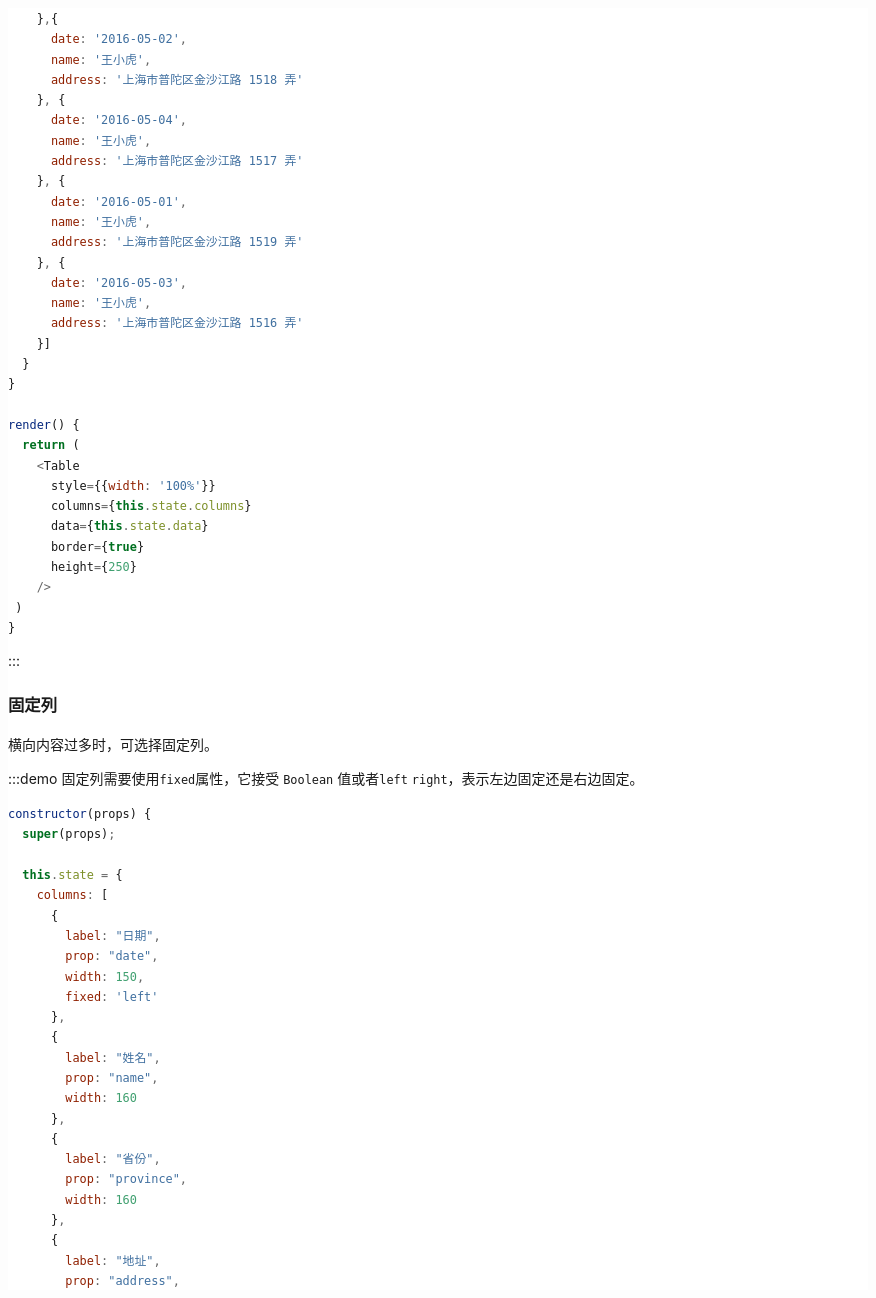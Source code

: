 ```js
    },{
      date: '2016-05-02',
      name: '王小虎',
      address: '上海市普陀区金沙江路 1518 弄'
    }, {
      date: '2016-05-04',
      name: '王小虎',
      address: '上海市普陀区金沙江路 1517 弄'
    }, {
      date: '2016-05-01',
      name: '王小虎',
      address: '上海市普陀区金沙江路 1519 弄'
    }, {
      date: '2016-05-03',
      name: '王小虎',
      address: '上海市普陀区金沙江路 1516 弄'
    }]
  }
}

render() {
  return (
    <Table
      style={{width: '100%'}}
      columns={this.state.columns}
      data={this.state.data}
      border={true}
      height={250}
    />
 )
}
```
:::

### 固定列

横向内容过多时，可选择固定列。

:::demo 固定列需要使用`fixed`属性，它接受 `Boolean` 值或者`left` `right`，表示左边固定还是右边固定。
```js
constructor(props) {
  super(props);

  this.state = {
    columns: [
      {
        label: "日期",
        prop: "date",
        width: 150,
        fixed: 'left'
      },
      {
        label: "姓名",
        prop: "name",
        width: 160
      },
      {
        label: "省份",
        prop: "province",
        width: 160
      },
      {
        label: "地址",
        prop: "address",
```